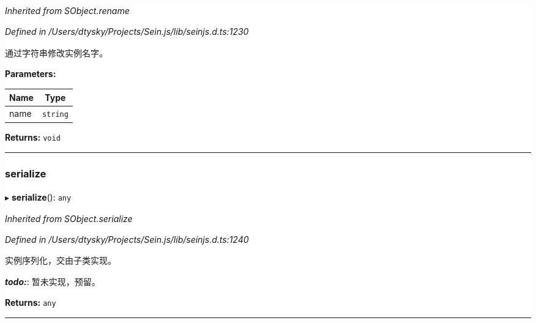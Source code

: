 *Inherited from SObject.rename*

*Defined in /Users/dtysky/Projects/Sein.js/lib/seinjs.d.ts:1230*

通过字符串修改实例名字。

**Parameters:**

| Name | Type |
| ------ | ------ |
| name | `string` |

**Returns:** `void`

___
<a id="serialize"></a>

###  serialize

▸ **serialize**(): `any`

*Inherited from SObject.serialize*

*Defined in /Users/dtysky/Projects/Sein.js/lib/seinjs.d.ts:1240*

实例序列化，交由子类实现。

*__todo:__*: 暂未实现，预留。

**Returns:** `any`

___

